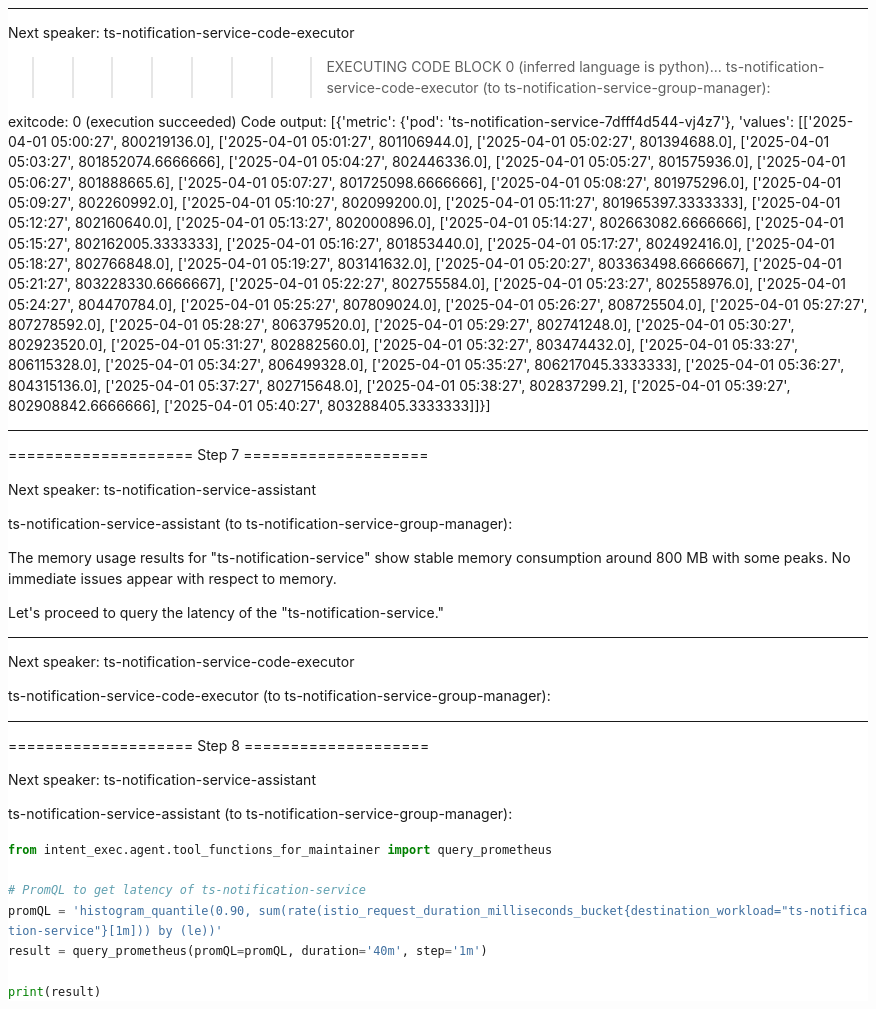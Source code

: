 --------------------------------------------------------------------------------

Next speaker: ts-notification-service-code-executor


>>>>>>>> EXECUTING CODE BLOCK 0 (inferred language is python)...
ts-notification-service-code-executor (to ts-notification-service-group-manager):

exitcode: 0 (execution succeeded)
Code output: 
[{'metric': {'pod': 'ts-notification-service-7dfff4d544-vj4z7'}, 'values': [['2025-04-01 05:00:27', 800219136.0], ['2025-04-01 05:01:27', 801106944.0], ['2025-04-01 05:02:27', 801394688.0], ['2025-04-01 05:03:27', 801852074.6666666], ['2025-04-01 05:04:27', 802446336.0], ['2025-04-01 05:05:27', 801575936.0], ['2025-04-01 05:06:27', 801888665.6], ['2025-04-01 05:07:27', 801725098.6666666], ['2025-04-01 05:08:27', 801975296.0], ['2025-04-01 05:09:27', 802260992.0], ['2025-04-01 05:10:27', 802099200.0], ['2025-04-01 05:11:27', 801965397.3333333], ['2025-04-01 05:12:27', 802160640.0], ['2025-04-01 05:13:27', 802000896.0], ['2025-04-01 05:14:27', 802663082.6666666], ['2025-04-01 05:15:27', 802162005.3333333], ['2025-04-01 05:16:27', 801853440.0], ['2025-04-01 05:17:27', 802492416.0], ['2025-04-01 05:18:27', 802766848.0], ['2025-04-01 05:19:27', 803141632.0], ['2025-04-01 05:20:27', 803363498.6666667], ['2025-04-01 05:21:27', 803228330.6666667], ['2025-04-01 05:22:27', 802755584.0], ['2025-04-01 05:23:27', 802558976.0], ['2025-04-01 05:24:27', 804470784.0], ['2025-04-01 05:25:27', 807809024.0], ['2025-04-01 05:26:27', 808725504.0], ['2025-04-01 05:27:27', 807278592.0], ['2025-04-01 05:28:27', 806379520.0], ['2025-04-01 05:29:27', 802741248.0], ['2025-04-01 05:30:27', 802923520.0], ['2025-04-01 05:31:27', 802882560.0], ['2025-04-01 05:32:27', 803474432.0], ['2025-04-01 05:33:27', 806115328.0], ['2025-04-01 05:34:27', 806499328.0], ['2025-04-01 05:35:27', 806217045.3333333], ['2025-04-01 05:36:27', 804315136.0], ['2025-04-01 05:37:27', 802715648.0], ['2025-04-01 05:38:27', 802837299.2], ['2025-04-01 05:39:27', 802908842.6666666], ['2025-04-01 05:40:27', 803288405.3333333]]}]


--------------------------------------------------------------------------------
==================== Step 7 ====================

Next speaker: ts-notification-service-assistant

ts-notification-service-assistant (to ts-notification-service-group-manager):

The memory usage results for "ts-notification-service" show stable memory consumption around 800 MB with some peaks. No immediate issues appear with respect to memory.

Let's proceed to query the latency of the "ts-notification-service."

--------------------------------------------------------------------------------

Next speaker: ts-notification-service-code-executor

ts-notification-service-code-executor (to ts-notification-service-group-manager):



--------------------------------------------------------------------------------
==================== Step 8 ====================

Next speaker: ts-notification-service-assistant

ts-notification-service-assistant (to ts-notification-service-group-manager):

```python
from intent_exec.agent.tool_functions_for_maintainer import query_prometheus

# PromQL to get latency of ts-notification-service
promQL = 'histogram_quantile(0.90, sum(rate(istio_request_duration_milliseconds_bucket{destination_workload="ts-notification-service"}[1m])) by (le))'
result = query_prometheus(promQL=promQL, duration='40m', step='1m')

print(result)
```
